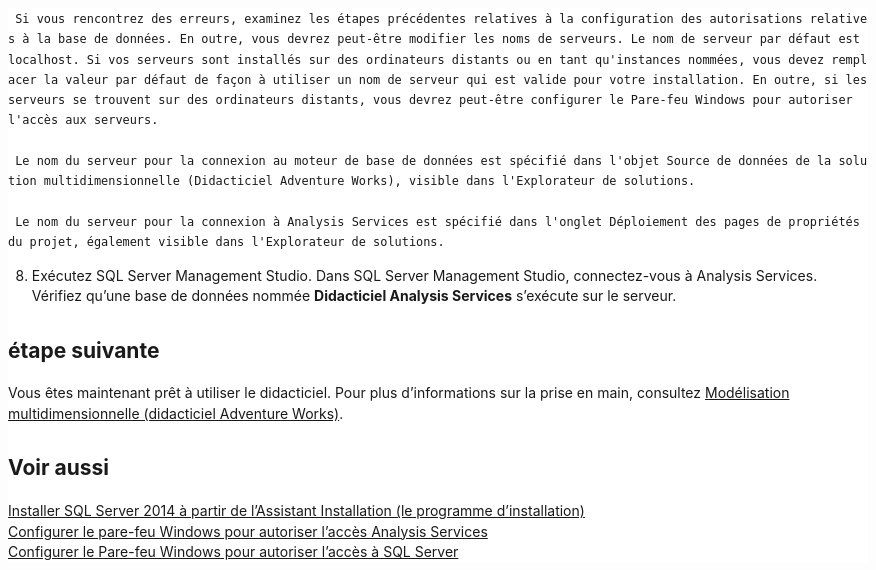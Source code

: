      Si vous rencontrez des erreurs, examinez les étapes précédentes relatives à la configuration des autorisations relatives à la base de données. En outre, vous devrez peut-être modifier les noms de serveurs. Le nom de serveur par défaut est localhost. Si vos serveurs sont installés sur des ordinateurs distants ou en tant qu'instances nommées, vous devez remplacer la valeur par défaut de façon à utiliser un nom de serveur qui est valide pour votre installation. En outre, si les serveurs se trouvent sur des ordinateurs distants, vous devrez peut-être configurer le Pare-feu Windows pour autoriser l'accès aux serveurs.  
  
     Le nom du serveur pour la connexion au moteur de base de données est spécifié dans l'objet Source de données de la solution multidimensionnelle (Didacticiel Adventure Works), visible dans l'Explorateur de solutions.  
  
     Le nom du serveur pour la connexion à Analysis Services est spécifié dans l'onglet Déploiement des pages de propriétés du projet, également visible dans l'Explorateur de solutions.  
  
8.  Exécutez SQL Server Management Studio. Dans SQL Server Management Studio, connectez-vous à Analysis Services. Vérifiez qu’une base de données nommée **Didacticiel Analysis Services** s’exécute sur le serveur.  
  
## <a name="next-step"></a>étape suivante  
 Vous êtes maintenant prêt à utiliser le didacticiel. Pour plus d’informations sur la prise en main, consultez [Modélisation multidimensionnelle &#40;didacticiel Adventure Works&#41;](multidimensional-modeling-adventure-works-tutorial.md).  
  
## <a name="see-also"></a>Voir aussi  
 [Installer SQL Server 2014 à partir de l’Assistant Installation &#40;le programme d’installation&#41;](../database-engine/install-windows/install-sql-server-from-the-installation-wizard-setup.md)   
 [Configurer le pare-feu Windows pour autoriser l’accès Analysis Services](instances/configure-the-windows-firewall-to-allow-analysis-services-access.md)   
 [Configurer le Pare-feu Windows pour autoriser l’accès à SQL Server](../../2014/sql-server/install/configure-the-windows-firewall-to-allow-sql-server-access.md)  
  
  

